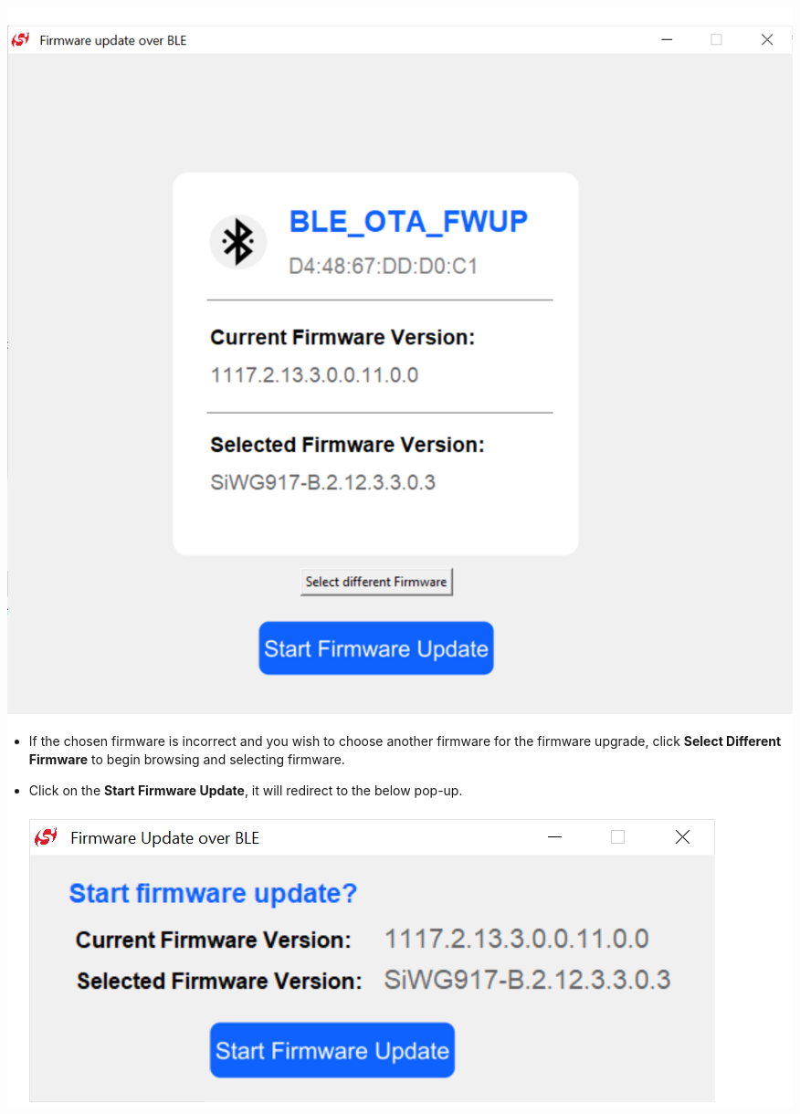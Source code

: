    <br><img src="resources/readme/bleotafwuptafwselected.png" alt=""><br>

- If the chosen firmware is incorrect and you wish to choose another firmware for the firmware upgrade, click **Select Different Firmware** to begin browsing and selecting firmware.

- Click on the **Start Firmware Update**, it will redirect to the below pop-up.    
   <br><img src="resources/readme/bleotafwupta1.png" alt=""><br>
